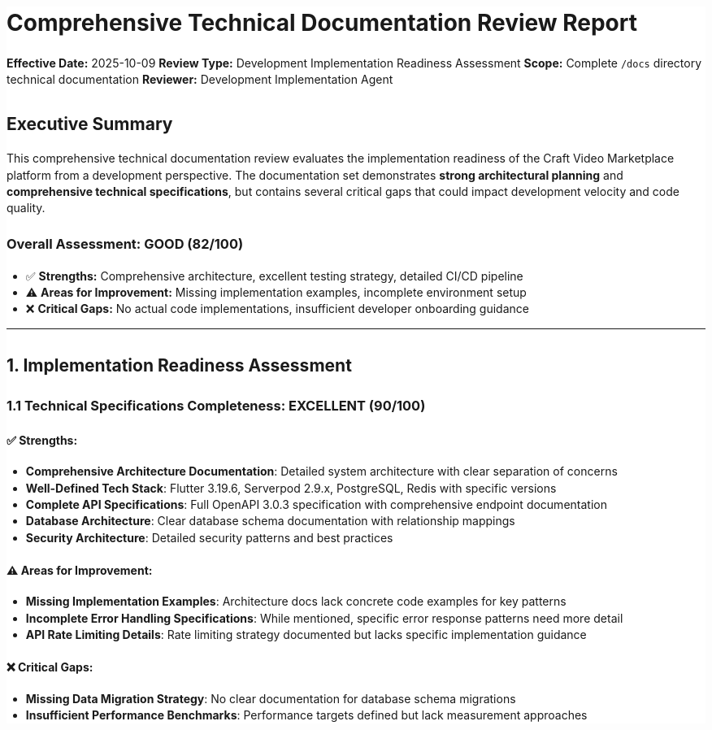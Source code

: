 # Comprehensive Technical Documentation Review Report

**Effective Date:** 2025-10-09
**Review Type:** Development Implementation Readiness Assessment
**Scope:** Complete `/docs` directory technical documentation
**Reviewer:** Development Implementation Agent

## Executive Summary

This comprehensive technical documentation review evaluates the implementation readiness of the Craft Video Marketplace platform from a development perspective. The documentation set demonstrates **strong architectural planning** and **comprehensive technical specifications**, but contains several critical gaps that could impact development velocity and code quality.

### Overall Assessment: **GOOD (82/100)**

- ✅ **Strengths:** Comprehensive architecture, excellent testing strategy, detailed CI/CD pipeline
- ⚠️ **Areas for Improvement:** Missing implementation examples, incomplete environment setup
- ❌ **Critical Gaps:** No actual code implementations, insufficient developer onboarding guidance

---

## 1. Implementation Readiness Assessment

### 1.1 Technical Specifications Completeness: **EXCELLENT (90/100)**

#### ✅ **Strengths:**
- **Comprehensive Architecture Documentation**: Detailed system architecture with clear separation of concerns
- **Well-Defined Tech Stack**: Flutter 3.19.6, Serverpod 2.9.x, PostgreSQL, Redis with specific versions
- **Complete API Specifications**: Full OpenAPI 3.0.3 specification with comprehensive endpoint documentation
- **Database Architecture**: Clear database schema documentation with relationship mappings
- **Security Architecture**: Detailed security patterns and best practices

#### ⚠️ **Areas for Improvement:**
- **Missing Implementation Examples**: Architecture docs lack concrete code examples for key patterns
- **Incomplete Error Handling Specifications**: While mentioned, specific error response patterns need more detail
- **API Rate Limiting Details**: Rate limiting strategy documented but lacks specific implementation guidance

#### ❌ **Critical Gaps:**
- **Missing Data Migration Strategy**: No clear documentation for database schema migrations
- **Insufficient Performance Benchmarks**: Performance targets defined but lack measurement approaches
